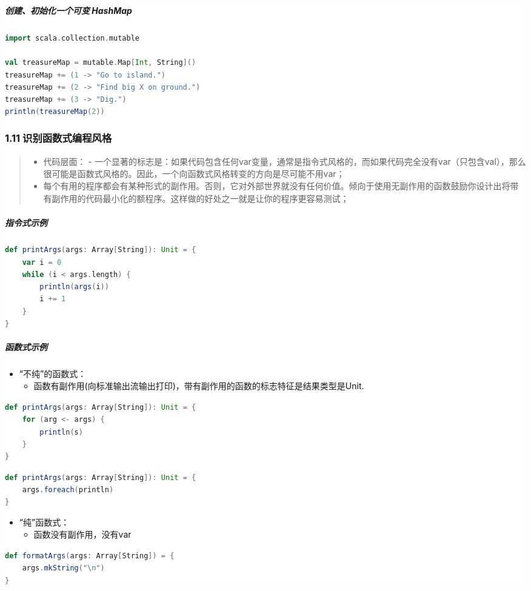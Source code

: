 ##### 创建、初始化一个可变 HashMap

```scala
import scala.collection.mutable

val treasureMap = mutable.Map[Int, String]()
treasureMap += (1 -> "Go to island.")
treasureMap += (2 -> "Find big X on ground.")
treasureMap += (3 -> "Dig.")
println(treasureMap(2))
```

### 1.11 识别函数式编程风格

> * 代码层面：
	   - 一个显著的标志是：如果代码包含任何var变量，通常是指令式风格的，而如果代码完全没有var（只包含val），那么很可能是函数式风格的。因此，一个向函数式风格转变的方向是尽可能不用var；
> * 每个有用的程序都会有某种形式的副作用。否则，它对外部世界就没有任何价值。倾向于使用无副作用的函数鼓励你设计出将带有副作用的代码最小化的额程序。这样做的好处之一就是让你的程序更容易测试；

##### 指令式示例

```scala
def printArgs(args: Array[String]): Unit = {
	var i = 0
	while (i < args.length) {
		println(args(i))
		i += 1
	}
}
```

##### 函数式示例

* “不纯”的函数式：
	- 函数有副作用(向标准输出流输出打印)，带有副作用的函数的标志特征是结果类型是Unit.

```scala
def printArgs(args: Array[String]): Unit = {
	for (arg <- args) {
		println(s)
	}
}
```

```scala
def printArgs(args: Array[String]): Unit = {
	args.foreach(println)
}
```

* “纯”函数式：
	- 函数没有副作用，没有var

```scala
def formatArgs(args: Array[String]) = {
	args.mkString("\n")
}
```
